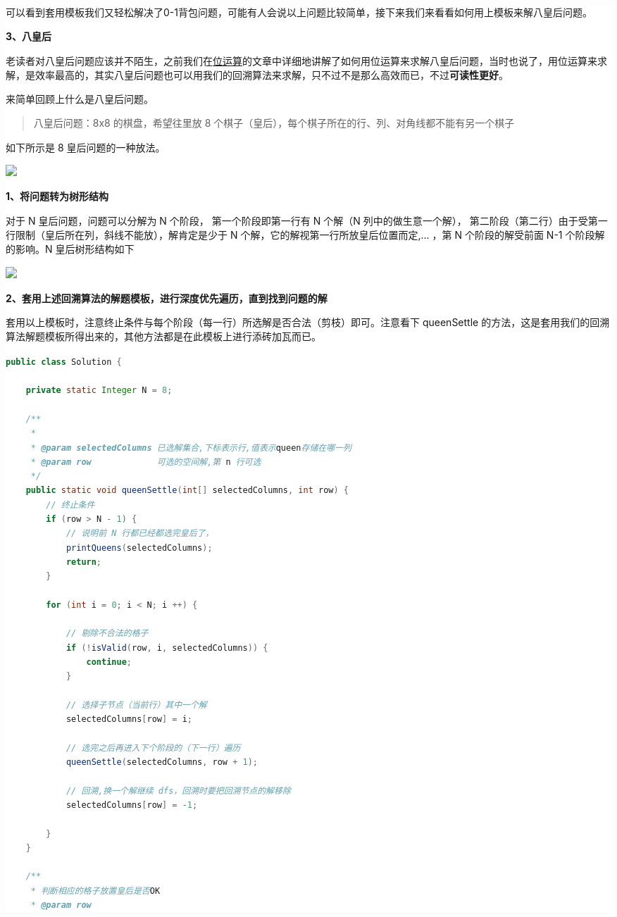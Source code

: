 可以看到套用模板我们又轻松解决了0-1背包问题，可能有人会说以上问题比较简单，接下来我们来看看如何用上模板来解八皇后问题。

**3、八皇后**

老读者对八皇后问题应该并不陌生，之前我们在[位运算](https://mp.weixin.qq.com/s/45mfS3ciiVt8nghUSjezFg)的文章中详细地讲解了如何用位运算来求解八皇后问题，当时也说了，用位运算来求解，是效率最高的，其实八皇后问题也可以用我们的回溯算法来求解，只不过不是那么高效而已，不过**可读性更好**。

来简单回顾上什么是八皇后问题。

> 八皇后问题：8x8 的棋盘，希望往里放 8 个棋子（皇后），每个棋子所在的行、列、对角线都不能有另一个棋子

如下所示是 8 皇后问题的一种放法。

![](https://user-gold-cdn.xitu.io/2020/4/21/1719cc3f718abf54?w=258&h=276&f=jpeg&s=26283)

**1、将问题转为树形结构**

对于 N 皇后问题，问题可以分解为 N 个阶段， 第一个阶段即第一行有 N 个解（N 列中的做生意一个解）， 第二阶段（第二行）由于受第一行限制（皇后所在列，斜线不能放），解肯定是少于 N 个解，它的解视第一行所放皇后位置而定,... ，第 N 个阶段的解受前面 N-1 个阶段解的影响。N 皇后树形结构如下

![](https://user-gold-cdn.xitu.io/2020/4/21/1719cc47ee7b36aa?w=609&h=368&f=png&s=29630)


**2、套用上述回溯算法的解题模板，进行深度优先遍历，直到找到问题的解**

套用以上模板时，注意终止条件与每个阶段（每一行）所选解是否合法（剪枝）即可。注意看下 queenSettle 的方法，这是套用我们的回溯算法解题模板所得出来的，其他方法都是在此模板上进行添砖加瓦而已。

```java
public class Solution {

    private static Integer N = 8;

    /**
     *
     * @param selectedColumns 已选解集合,下标表示行,值表示queen存储在哪一列
     * @param row             可选的空间解,第 n 行可选
     */
    public static void queenSettle(int[] selectedColumns, int row) {
        // 终止条件
        if (row > N - 1) {
            // 说明前 N 行都已经都选完皇后了，
            printQueens(selectedColumns);
            return;
        }
        
        for (int i = 0; i < N; i ++) {

            // 剔除不合法的格子
            if (!isValid(row, i, selectedColumns)) {
                continue;
            }

            // 选择子节点（当前行）其中一个解
            selectedColumns[row] = i;

            // 选完之后再进入下个阶段的（下一行）遍历
            queenSettle(selectedColumns, row + 1);

            // 回溯,换一个解继续 dfs，回溯时要把回溯节点的解移除
            selectedColumns[row] = -1;

        }
    }

    /**
     * 判断相应的格子放置皇后是否OK
     * @param row
```